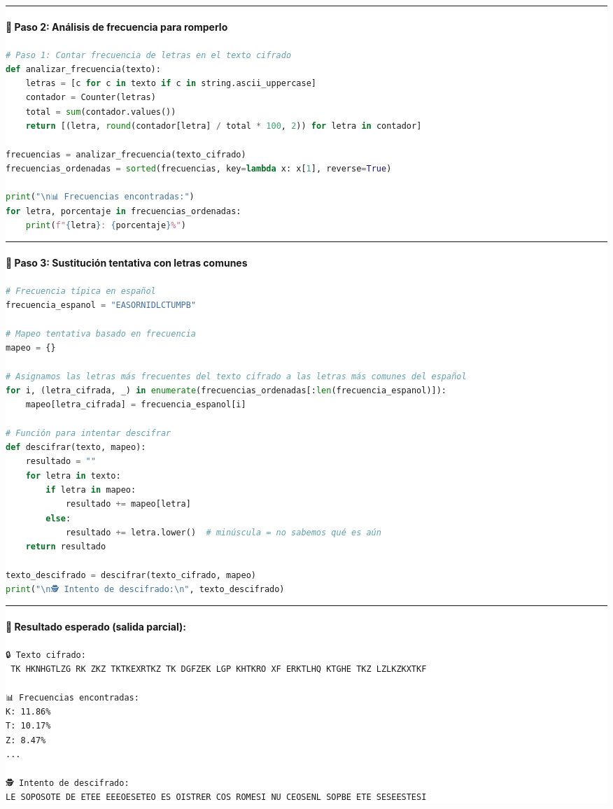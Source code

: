 
---

#### 📄 Paso 2: Análisis de frecuencia para romperlo

```python
# Paso 1: Contar frecuencia de letras en el texto cifrado
def analizar_frecuencia(texto):
    letras = [c for c in texto if c in string.ascii_uppercase]
    contador = Counter(letras)
    total = sum(contador.values())
    return [(letra, round(contador[letra] / total * 100, 2)) for letra in contador]

frecuencias = analizar_frecuencia(texto_cifrado)
frecuencias_ordenadas = sorted(frecuencias, key=lambda x: x[1], reverse=True)

print("\n📊 Frecuencias encontradas:")
for letra, porcentaje in frecuencias_ordenadas:
    print(f"{letra}: {porcentaje}%")
```

---

#### 📄 Paso 3: Sustitución tentativa con letras comunes

```python
# Frecuencia típica en español
frecuencia_espanol = "EASORNIDLCTUMPB"

# Mapeo tentativa basado en frecuencia
mapeo = {}

# Asignamos las letras más frecuentes del texto cifrado a las letras más comunes del español
for i, (letra_cifrada, _) in enumerate(frecuencias_ordenadas[:len(frecuencia_espanol)]):
    mapeo[letra_cifrada] = frecuencia_espanol[i]

# Función para intentar descifrar
def descifrar(texto, mapeo):
    resultado = ""
    for letra in texto:
        if letra in mapeo:
            resultado += mapeo[letra]
        else:
            resultado += letra.lower()  # minúscula = no sabemos qué es aún
    return resultado

texto_descifrado = descifrar(texto_cifrado, mapeo)
print("\n🕵️ Intento de descifrado:\n", texto_descifrado)
```

---

#### 🧾 Resultado esperado (salida parcial):

```text
🔒 Texto cifrado:
 TK HKNHGTLZG RK ZKZ TKTKEXRTKZ TK DGFZEK LGP KHTKRO XF ERKTLHQ KTGHE TKZ LZLKZKXTKF

📊 Frecuencias encontradas:
K: 11.86%
T: 10.17%
Z: 8.47%
...

🕵️ Intento de descifrado:
LE SOPOSOTE DE ETEE EEEOESETEO ES OISTRER COS ROMESI NU CEOSENL SOPBE ETE SESEESTESI
```

